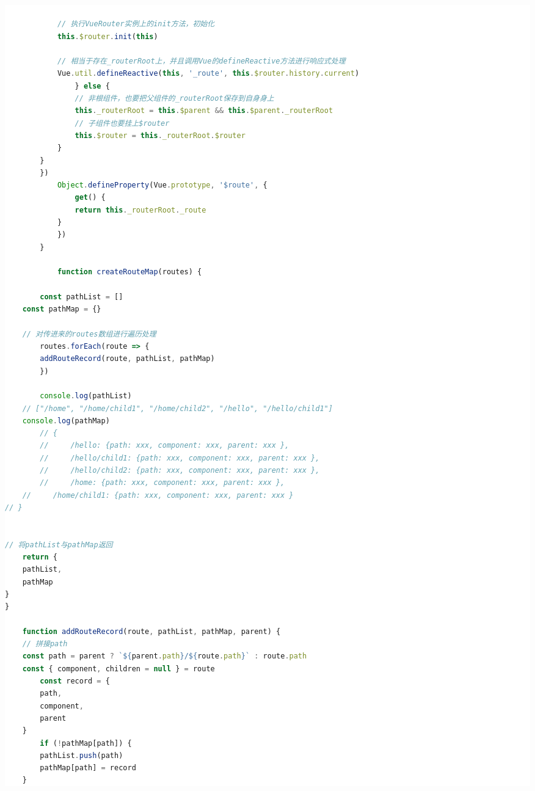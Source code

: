 ```js
            
            // 执行VueRouter实例上的init方法，初始化
            this.$router.init(this)
            
            // 相当于存在_routerRoot上，并且调用Vue的defineReactive方法进行响应式处理
            Vue.util.defineReactive(this, '_route', this.$router.history.current)
                } else {
                // 非根组件，也要把父组件的_routerRoot保存到自身身上
                this._routerRoot = this.$parent && this.$parent._routerRoot
                // 子组件也要挂上$router
                this.$router = this._routerRoot.$router
            }
        }
        })
            Object.defineProperty(Vue.prototype, '$route', {
                get() {
                return this._routerRoot._route
            }
            })
        }
        
            function createRouteMap(routes) {
            
        const pathList = []
    const pathMap = {}
    
    // 对传进来的routes数组进行遍历处理
        routes.forEach(route => {
        addRouteRecord(route, pathList, pathMap)
        })
        
        console.log(pathList)
    // ["/home", "/home/child1", "/home/child2", "/hello", "/hello/child1"]
    console.log(pathMap)
        // {
        //     /hello: {path: xxx, component: xxx, parent: xxx },
        //     /hello/child1: {path: xxx, component: xxx, parent: xxx },
        //     /hello/child2: {path: xxx, component: xxx, parent: xxx },
        //     /home: {path: xxx, component: xxx, parent: xxx },
    //     /home/child1: {path: xxx, component: xxx, parent: xxx }
// }


// 将pathList与pathMap返回
    return {
    pathList,
    pathMap
}
}

    function addRouteRecord(route, pathList, pathMap, parent) {
    // 拼接path
    const path = parent ? `${parent.path}/${route.path}` : route.path
    const { component, children = null } = route
        const record = {
        path,
        component,
        parent
    }
        if (!pathMap[path]) {
        pathList.push(path)
        pathMap[path] = record
    }
```